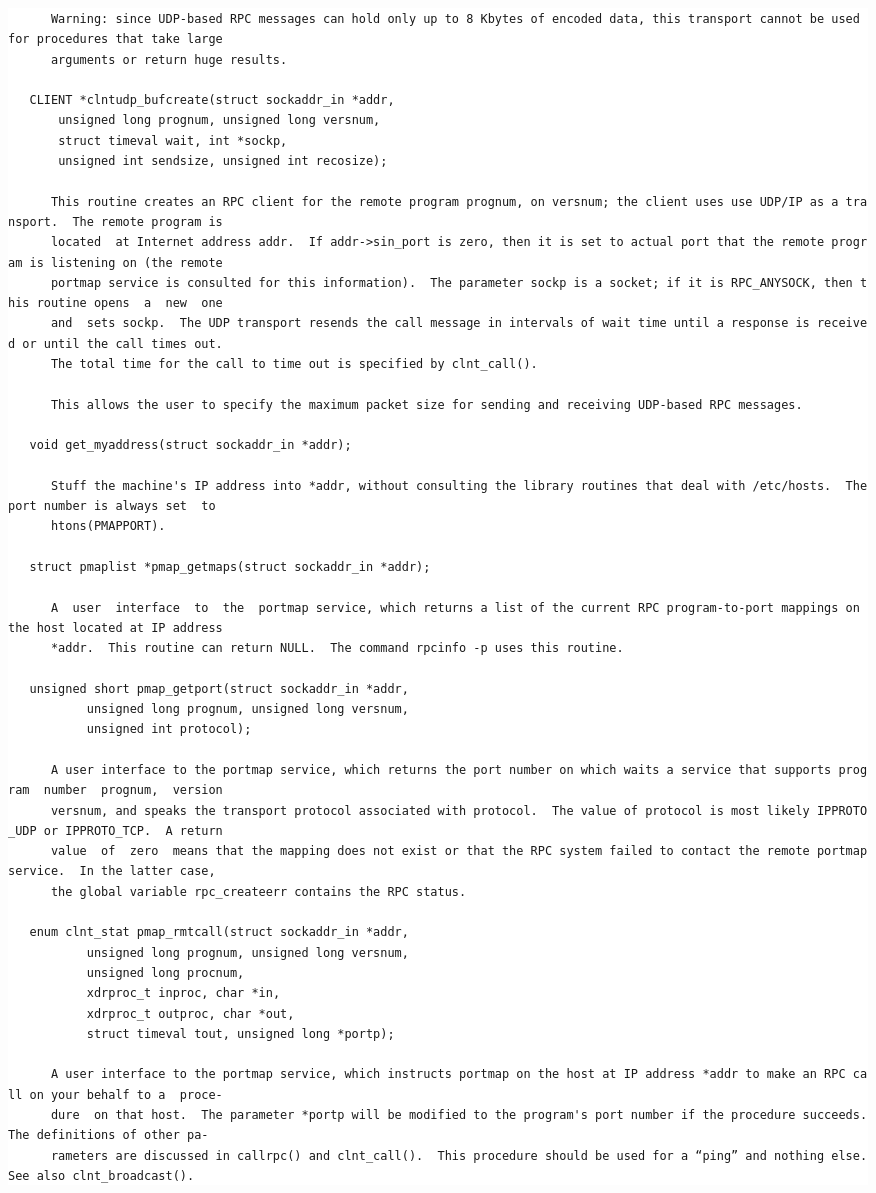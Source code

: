 	      Warning: since UDP-based RPC messages can hold only up to 8 Kbytes of encoded data, this transport cannot be used for procedures that take large
	      arguments or return huge results.

       CLIENT *clntudp_bufcreate(struct sockaddr_in *addr,
		   unsigned long prognum, unsigned long versnum,
		   struct timeval wait, int *sockp,
		   unsigned int sendsize, unsigned int recosize);

	      This routine creates an RPC client for the remote program prognum, on versnum; the client uses use UDP/IP as a transport.	 The remote program is
	      located  at Internet address addr.  If addr->sin_port is zero, then it is set to actual port that the remote program is listening on (the remote
	      portmap service is consulted for this information).  The parameter sockp is a socket; if it is RPC_ANYSOCK, then this routine opens  a  new  one
	      and  sets sockp.	The UDP transport resends the call message in intervals of wait time until a response is received or until the call times out.
	      The total time for the call to time out is specified by clnt_call().

	      This allows the user to specify the maximum packet size for sending and receiving UDP-based RPC messages.

       void get_myaddress(struct sockaddr_in *addr);

	      Stuff the machine's IP address into *addr, without consulting the library routines that deal with /etc/hosts.  The port number is always set  to
	      htons(PMAPPORT).

       struct pmaplist *pmap_getmaps(struct sockaddr_in *addr);

	      A	 user  interface  to  the  portmap service, which returns a list of the current RPC program-to-port mappings on the host located at IP address
	      *addr.  This routine can return NULL.  The command rpcinfo -p uses this routine.

       unsigned short pmap_getport(struct sockaddr_in *addr,
			   unsigned long prognum, unsigned long versnum,
			   unsigned int protocol);

	      A user interface to the portmap service, which returns the port number on which waits a service that supports program  number  prognum,  version
	      versnum, and speaks the transport protocol associated with protocol.  The value of protocol is most likely IPPROTO_UDP or IPPROTO_TCP.  A return
	      value  of	 zero  means that the mapping does not exist or that the RPC system failed to contact the remote portmap service.  In the latter case,
	      the global variable rpc_createerr contains the RPC status.

       enum clnt_stat pmap_rmtcall(struct sockaddr_in *addr,
			   unsigned long prognum, unsigned long versnum,
			   unsigned long procnum,
			   xdrproc_t inproc, char *in,
			   xdrproc_t outproc, char *out,
			   struct timeval tout, unsigned long *portp);

	      A user interface to the portmap service, which instructs portmap on the host at IP address *addr to make an RPC call on your behalf to a	proce‐
	      dure  on that host.  The parameter *portp will be modified to the program's port number if the procedure succeeds.  The definitions of other pa‐
	      rameters are discussed in callrpc() and clnt_call().  This procedure should be used for a “ping” and nothing else.  See also clnt_broadcast().
